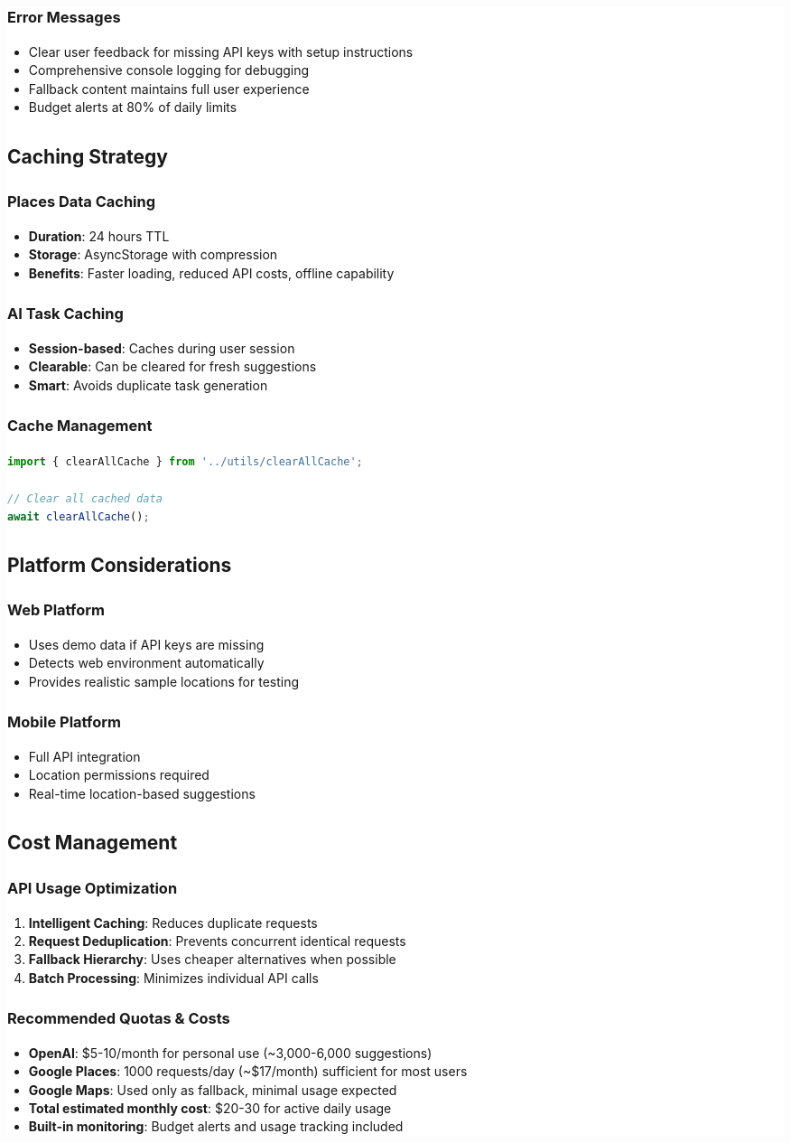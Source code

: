 ### Error Messages
- Clear user feedback for missing API keys with setup instructions
- Comprehensive console logging for debugging
- Fallback content maintains full user experience
- Budget alerts at 80% of daily limits

## Caching Strategy

### Places Data Caching
- **Duration**: 24 hours TTL
- **Storage**: AsyncStorage with compression
- **Benefits**: Faster loading, reduced API costs, offline capability

### AI Task Caching
- **Session-based**: Caches during user session
- **Clearable**: Can be cleared for fresh suggestions
- **Smart**: Avoids duplicate task generation

### Cache Management
```javascript
import { clearAllCache } from '../utils/clearAllCache';

// Clear all cached data
await clearAllCache();
```

## Platform Considerations

### Web Platform
- Uses demo data if API keys are missing
- Detects web environment automatically
- Provides realistic sample locations for testing

### Mobile Platform
- Full API integration
- Location permissions required
- Real-time location-based suggestions

## Cost Management

### API Usage Optimization
1. **Intelligent Caching**: Reduces duplicate requests
2. **Request Deduplication**: Prevents concurrent identical requests
3. **Fallback Hierarchy**: Uses cheaper alternatives when possible
4. **Batch Processing**: Minimizes individual API calls

### Recommended Quotas & Costs
- **OpenAI**: $5-10/month for personal use (~3,000-6,000 suggestions)
- **Google Places**: 1000 requests/day (~$17/month) sufficient for most users
- **Google Maps**: Used only as fallback, minimal usage expected
- **Total estimated monthly cost**: $20-30 for active daily usage
- **Built-in monitoring**: Budget alerts and usage tracking included
